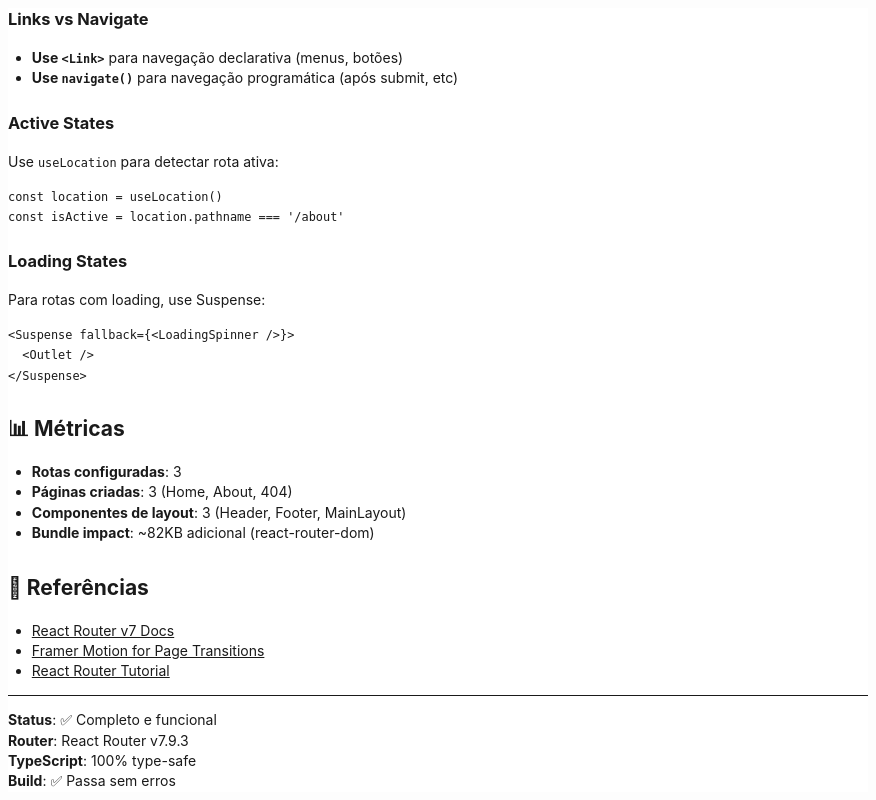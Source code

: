 ### Links vs Navigate

- **Use `<Link>`** para navegação declarativa (menus, botões)
- **Use `navigate()`** para navegação programática (após submit, etc)

### Active States

Use `useLocation` para detectar rota ativa:

```tsx
const location = useLocation()
const isActive = location.pathname === '/about'
```

### Loading States

Para rotas com loading, use Suspense:

```tsx
<Suspense fallback={<LoadingSpinner />}>
  <Outlet />
</Suspense>
```

## 📊 Métricas

- **Rotas configuradas**: 3
- **Páginas criadas**: 3 (Home, About, 404)
- **Componentes de layout**: 3 (Header, Footer, MainLayout)
- **Bundle impact**: ~82KB adicional (react-router-dom)

## 🔗 Referências

- [React Router v7 Docs](https://reactrouter.com/)
- [Framer Motion for Page Transitions](https://www.framer.com/motion/)
- [React Router Tutorial](https://reactrouter.com/en/main/start/tutorial)

---

**Status**: ✅ Completo e funcional  
**Router**: React Router v7.9.3  
**TypeScript**: 100% type-safe  
**Build**: ✅ Passa sem erros

